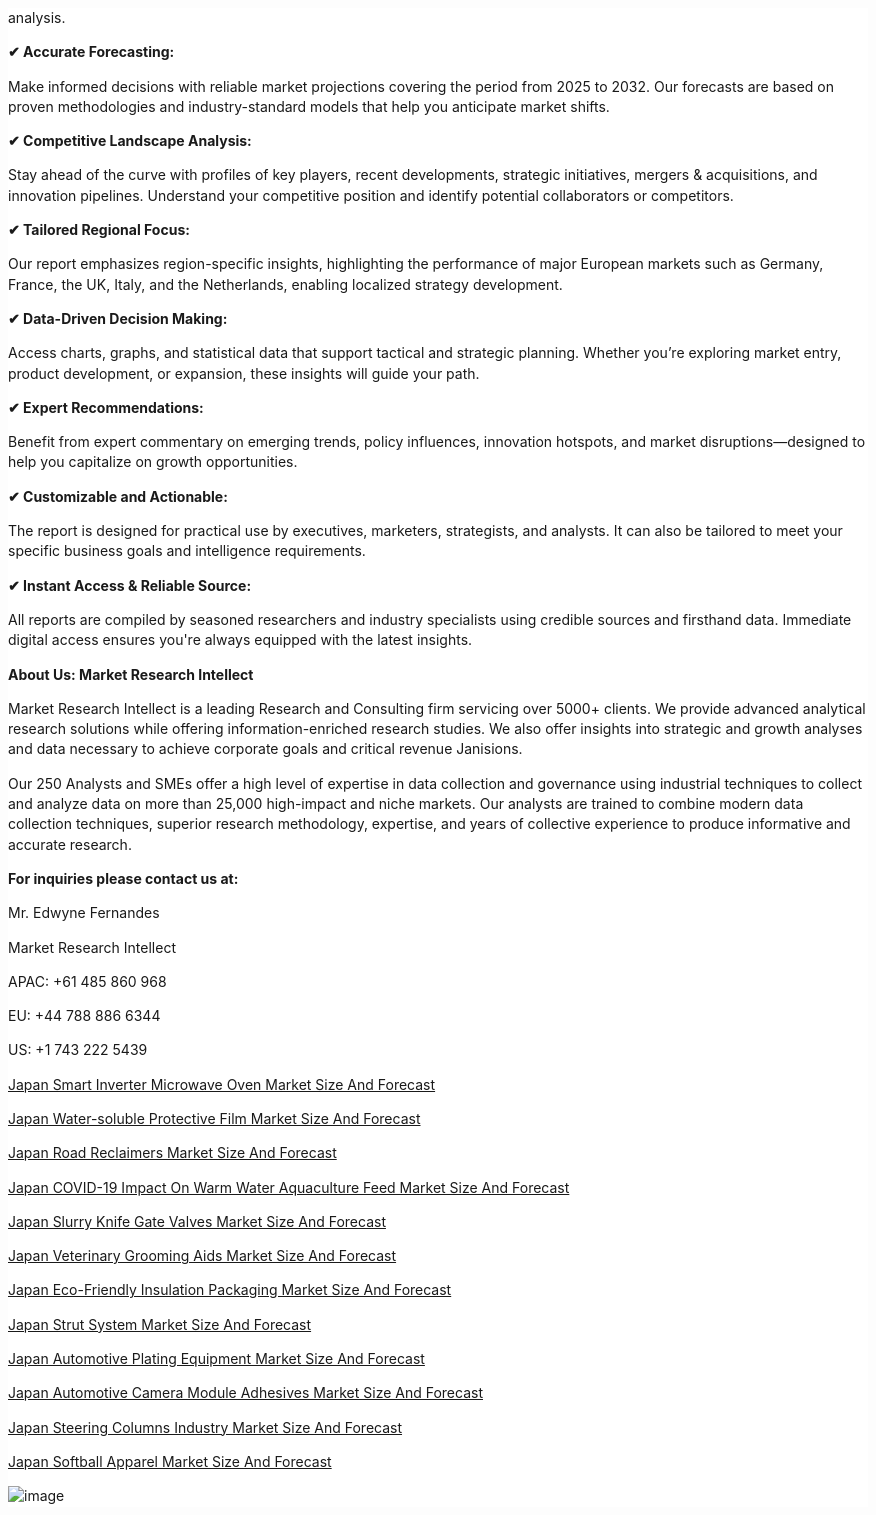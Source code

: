 analysis.</p><p><strong>✔ Accurate Forecasting:</strong></p><p>Make informed decisions with reliable market projections covering the period from 2025 to 2032. Our forecasts are based on proven methodologies and industry-standard models that help you anticipate market shifts.</p><p><strong>✔ Competitive Landscape Analysis:</strong></p><p>Stay ahead of the curve with profiles of key players, recent developments, strategic initiatives, mergers &amp; acquisitions, and innovation pipelines. Understand your competitive position and identify potential collaborators or competitors.</p><p><strong>✔ Tailored Regional Focus:</strong></p><p>Our report emphasizes region-specific insights, highlighting the performance of major European markets such as Germany, France, the UK, Italy, and the Netherlands, enabling localized strategy development.</p><p><strong>✔ Data-Driven Decision Making:</strong></p><p>Access charts, graphs, and statistical data that support tactical and strategic planning. Whether you&rsquo;re exploring market entry, product development, or expansion, these insights will guide your path.</p><p><strong>✔ Expert Recommendations:</strong></p><p>Benefit from expert commentary on emerging trends, policy influences, innovation hotspots, and market disruptions&mdash;designed to help you capitalize on growth opportunities.</p><p><strong>✔ Customizable and Actionable:</strong></p><p>The report is designed for practical use by executives, marketers, strategists, and analysts. It can also be tailored to meet your specific business goals and intelligence requirements.</p><p><strong>✔ Instant Access &amp; Reliable Source:</strong></p><p>All reports are compiled by seasoned researchers and industry specialists using credible sources and firsthand data. Immediate digital access ensures you're always equipped with the latest insights.</p><p><strong><span class="font-[700]">About Us: Market Research Intellect</span></strong></p><p><span class="">Market Research Intellect is a leading Research and Consulting firm servicing over 5000+ clients. We provide advanced analytical research solutions while offering information-enriched research studies.&nbsp;</span>We also offer insights into strategic and growth analyses and data necessary to achieve corporate goals and critical revenue Janisions.</p><p><span class="">Our 250 Analysts and SMEs offer a high level of expertise in data collection and governance using industrial techniques to collect and analyze data on more than 25,000 high-impact and niche markets. Our analysts are trained to combine modern data collection techniques, superior research methodology, expertise, and years of collective experience to produce informative and accurate research.</span></p><p><strong>For inquiries please contact us at:</strong></p><p>Mr. Edwyne Fernandes</p><p>Market Research Intellect</p><p>APAC: +61 485 860 968</p><p>EU: +44 788 886 6344</p><p>US: +1 743 222 5439</p><p><a href="https://github.com/DipramanCMRI02/Future-Lens/blob/main/Smart-Inverter-Microwave-Oven-Market/Smart-Inverter-Microwave-Oven-Market.md">Japan Smart Inverter Microwave Oven Market Size And Forecast</a></p><p><a href="https://github.com/DipramanCMRI02/Future-Lens/blob/main/Water-soluble-Protective-Film-Market/Water-soluble-Protective-Film-Market.md">Japan Water-soluble Protective Film Market Size And Forecast</a></p><p><a href="https://github.com/DipramanCMRI02/Future-Lens/blob/main/Road-Reclaimers-Market/Road-Reclaimers-Market.md">Japan Road Reclaimers Market Size And Forecast</a></p><p><a href="https://github.com/DipramanCMRI02/Future-Lens/blob/main/COVID-19-Impact-On-Warm-Water-Aquaculture-Feed-Market/COVID-19-Impact-On-Warm-Water-Aquaculture-Feed-Market.md">Japan COVID-19 Impact On Warm Water Aquaculture Feed Market Size And Forecast</a></p><p><a href="https://github.com/DipramanCMRI02/Future-Lens/blob/main/Slurry-Knife-Gate-Valves-Market/Slurry-Knife-Gate-Valves-Market.md">Japan Slurry Knife Gate Valves Market Size And Forecast</a></p><p><a href="https://github.com/DipramanCMRI02/Future-Lens/blob/main/Veterinary-Grooming-Aids-Market/Veterinary-Grooming-Aids-Market.md">Japan Veterinary Grooming Aids Market Size And Forecast</a></p><p><a href="https://github.com/DipramanCMRI02/Future-Lens/blob/main/Eco-Friendly-Insulation-Packaging-Market/Eco-Friendly-Insulation-Packaging-Market.md">Japan Eco-Friendly Insulation Packaging Market Size And Forecast</a></p><p><a href="https://github.com/DipramanCMRI02/Future-Lens/blob/main/Strut-System-Market/Strut-System-Market.md">Japan Strut System Market Size And Forecast</a></p><p><a href="https://github.com/DipramanCMRI02/Future-Lens/blob/main/Automotive-Plating-Equipment-Market/Automotive-Plating-Equipment-Market.md">Japan Automotive Plating Equipment Market Size And Forecast</a></p><p><a href="https://github.com/DipramanCMRI02/Future-Lens/blob/main/Automotive-Camera-Module-Adhesives-Market/Automotive-Camera-Module-Adhesives-Market.md">Japan Automotive Camera Module Adhesives Market Size And Forecast</a></p><p><a href="https://github.com/DipramanCMRI02/Future-Lens/blob/main/Steering-Columns-Industry-Market/Steering-Columns-Industry-Market.md">Japan Steering Columns Industry Market Size And Forecast</a></p><p><a href="https://github.com/DipramanCMRI02/Future-Lens/blob/main/Softball-Apparel-Market/Softball-Apparel-Market.md">Japan Softball Apparel Market Size And Forecast</a></p>
![image](https://github.com/user-attachments/assets/713d6944-a080-4744-9eef-dff69fcb18e5)
